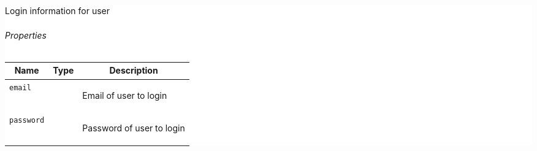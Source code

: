 <td class="description last"><p>Login information for user</p>
<h6>Properties</h6>


<table class="params table table-striped">
<thead>
<tr>

<th>Name</th>


<th>Type</th>





<th class="last">Description</th>
</tr>
</thead>

<tbody>


<tr>

<td class="name"><code>email</code></td>


<td class="type">

</td>





<td class="description last"><p>Email of user to login</p></td>
</tr>



<tr>

<td class="name"><code>password</code></td>


<td class="type">

</td>





<td class="description last"><p>Password of user to login</p></td>
</tr>


</tbody>
</table>

</td>
</tr>


</tbody>
</table>
